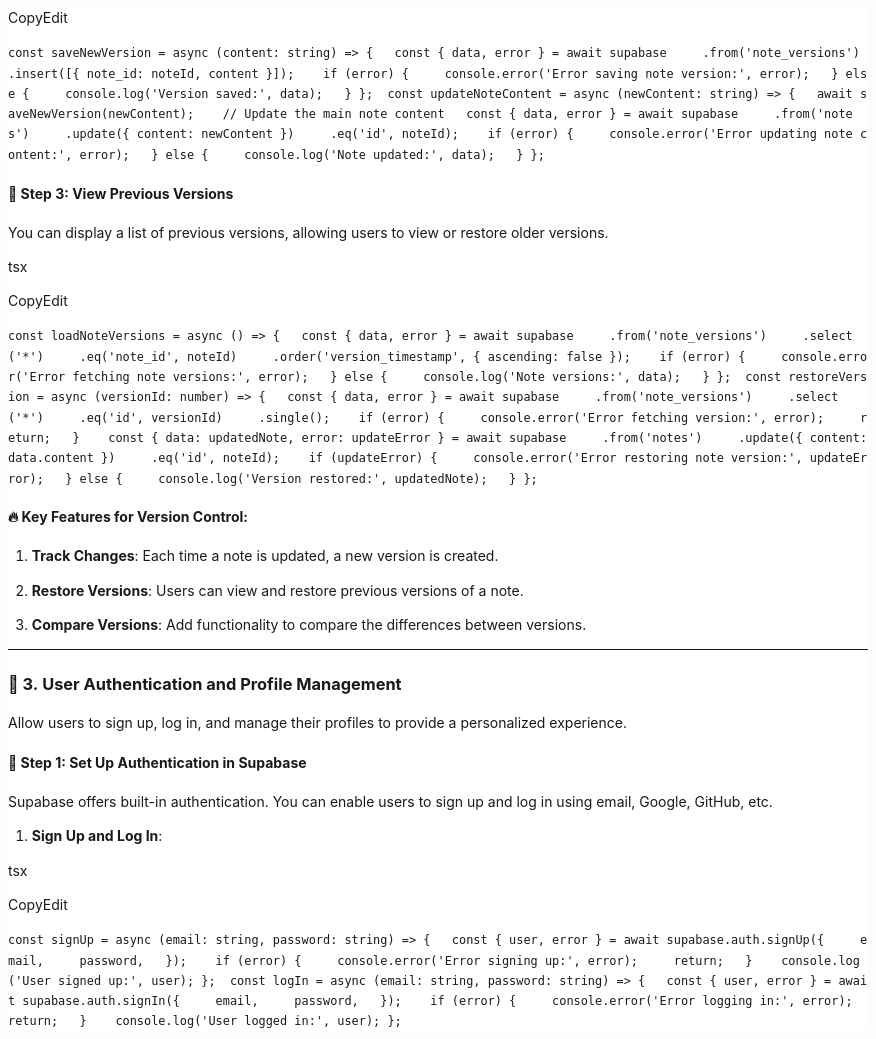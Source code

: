 CopyEdit

`const saveNewVersion = async (content: string) => {   const { data, error } = await supabase     .from('note_versions')     .insert([{ note_id: noteId, content }]);    if (error) {     console.error('Error saving note version:', error);   } else {     console.log('Version saved:', data);   } };  const updateNoteContent = async (newContent: string) => {   await saveNewVersion(newContent);    // Update the main note content   const { data, error } = await supabase     .from('notes')     .update({ content: newContent })     .eq('id', noteId);    if (error) {     console.error('Error updating note content:', error);   } else {     console.log('Note updated:', data);   } };`

#### 🔧 Step 3: View Previous Versions

You can display a list of previous versions, allowing users to view or restore older versions.

tsx

CopyEdit

`const loadNoteVersions = async () => {   const { data, error } = await supabase     .from('note_versions')     .select('*')     .eq('note_id', noteId)     .order('version_timestamp', { ascending: false });    if (error) {     console.error('Error fetching note versions:', error);   } else {     console.log('Note versions:', data);   } };  const restoreVersion = async (versionId: number) => {   const { data, error } = await supabase     .from('note_versions')     .select('*')     .eq('id', versionId)     .single();    if (error) {     console.error('Error fetching version:', error);     return;   }    const { data: updatedNote, error: updateError } = await supabase     .from('notes')     .update({ content: data.content })     .eq('id', noteId);    if (updateError) {     console.error('Error restoring note version:', updateError);   } else {     console.log('Version restored:', updatedNote);   } };`

#### 🔥 Key Features for Version Control:

1. **Track Changes**: Each time a note is updated, a new version is created.
    
2. **Restore Versions**: Users can view and restore previous versions of a note.
    
3. **Compare Versions**: Add functionality to compare the differences between versions.
    

---

### 🧩 3. **User Authentication and Profile Management**

Allow users to sign up, log in, and manage their profiles to provide a personalized experience.

#### 🔧 Step 1: Set Up Authentication in Supabase

Supabase offers built-in authentication. You can enable users to sign up and log in using email, Google, GitHub, etc.

1. **Sign Up and Log In**:
    

tsx

CopyEdit

`const signUp = async (email: string, password: string) => {   const { user, error } = await supabase.auth.signUp({     email,     password,   });    if (error) {     console.error('Error signing up:', error);     return;   }    console.log('User signed up:', user); };  const logIn = async (email: string, password: string) => {   const { user, error } = await supabase.auth.signIn({     email,     password,   });    if (error) {     console.error('Error logging in:', error);     return;   }    console.log('User logged in:', user); };`
